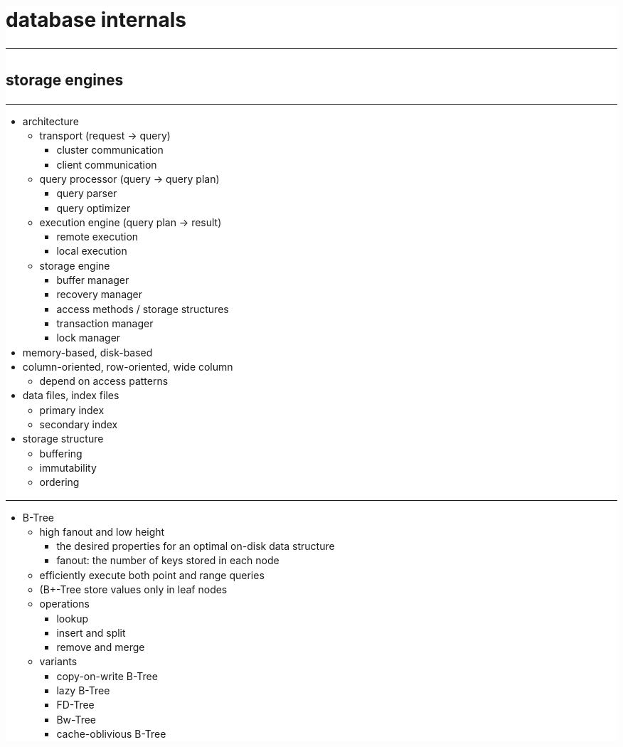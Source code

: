 # database internals

---

## storage engines

---

- architecture
    - transport (request -> query)
        - cluster communication
        - client communication
    - query processor (query -> query plan)
        - query parser
        - query optimizer
    - execution engine (query plan -> result)
        - remote execution
        - local execution
    - storage engine
        - buffer manager
        - recovery manager
        - access methods / storage structures
        - transaction manager
        - lock manager
- memory-based, disk-based
- column-oriented, row-oriented, wide column
    - depend on access patterns
- data files, index files
    - primary index
    - secondary index
- storage structure
    - buffering
    - immutability
    - ordering

---

- B-Tree
    - high fanout and low height
        - the desired properties for an optimal on-disk data structure
        - fanout: the number of keys stored in each node
    - efficiently execute both point and range queries
    - (B+-Tree store values only in leaf nodes
    - operations
        - lookup
        - insert and split
        - remove and merge
    - variants
        - copy-on-write B-Tree
        - lazy B-Tree
        - FD-Tree
        - Bw-Tree
        - cache-oblivious B-Tree
